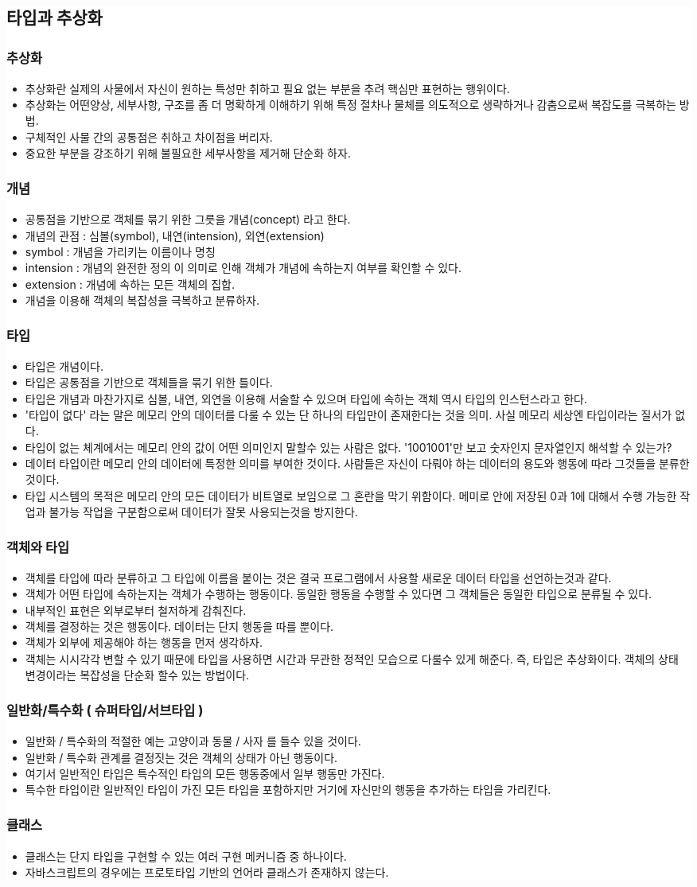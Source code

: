 
## 타입과 추상화

### 추상화

  * 추상화란 실제의 사물에서 자신이 원하는 특성만 취하고 필요 없는 부분을 추려 핵심만 표현하는 행위이다.
  * 추상화는 어떤양상, 세부사항, 구조를 좀 더 명확하게 이해하기 위해 특정 절차나 물체를 의도적으로 생략하거나 감춤으로써 복잡도를 극복하는 방법.
  * 구체적인 사물 간의 공통점은 취하고 차이점을 버리자.
  * 중요한 부분을 강조하기 위해 불필요한 세부사항을 제거해 단순화 하자.
  

### 개념

  * 공통점을 기반으로 객체를 묶기 위한 그릇을 개념(concept) 라고 한다.
  * 개념의 관점 : 심볼(symbol), 내연(intension), 외연(extension)
  * symbol : 개념을 가리키는 이름이나 명칭
  * intension : 개념의 완전한 정의 이 의미로 인해 객체가 개념에 속하는지 여부를 확인할 수 있다.
  * extension : 개념에 속하는 모든 객체의 집합.
  * 개념을 이용해 객체의 복잡성을 극복하고 분류하자.

### 타입

  * 타입은 개념이다. 
  * 타입은 공통점을 기반으로 객체들을 묶기 위한 틀이다. 
  * 타입은 개념과 마찬가지로 심볼, 내연, 외연을 이용해 서술할 수 있으며 타입에 속하는 객체 역시 타입의 인스턴스라고 한다. 
  * '타입이 없다' 라는 말은 메모리 안의 데이터를 다룰 수 있는 단 하나의 타입만이 존재한다는 것을 의미. 사실 메모리 세상엔 타입이라는 질서가 없다.
  * 타입이 없는 체계에서는 메모리 안의 값이 어떤 의미인지 말할수 있는 사람은 없다. '1001001'만 보고 숫자인지 문자열인지 해석할 수 있는가?
  * 데이터 타입이란 메모리 안의 데이터에 특정한 의미를 부여한 것이다. 사람들은 자신이 다뤄야 하는 데이터의 용도와 행동에 따라 그것들을 분류한것이다.
  * 타입 시스템의 목적은 메모리 안의 모든 데이터가 비트열로 보임으로 그 혼란을 막기 위함이다. 메미로 안에 저장된 0과 1에 대해서 수행 가능한 작업과 불가능 작업을 구분함으로써 데이터가 잘못 사용되는것을 방지한다. 


### 객체와 타입
  
  * 객체를 타입에 따라 분류하고 그 타입에 이름을 붙이는 것은 결국 프로그램에서 사용할 새로운 데이터 타입을 선언하는것과 같다.
  * 객체가 어떤 타입에 속하는지는 객체가 수행하는 행동이다. 동일한 행동을 수행할 수 있다면 그 객체들은 동일한 타입으로 분류될 수 있다.
  * 내부적인 표현은 외부로부터 철저하게 감춰진다. 
  * 객체를 결정하는 것은 행동이다. 데이터는 단지 행동을 따를 뿐이다. 
  * 객체가 외부에 제공해야 하는 행동을 먼저 생각하자.
  * 객체는 시시각각 변할 수 있기 때문에 타입을 사용하면 시간과 무관한 정적인 모습으로 다룰수 있게 해준다. 즉, 타입은 추상화이다. 객체의 상태 변경이라는 복잡성을 단순화 할수 있는 방법이다.

### 일반화/특수화 ( 슈퍼타입/서브타입 )
  
  * 일반화 / 특수화의 적절한 예는 고양이과 동물 / 사자 를 들수 있을 것이다.
  * 일반화 / 특수화 관계를 결정짓는 것은 객체의 상태가 아닌 행동이다. 
  * 여기서 일반적인 타입은 특수적인 타입의 모든 행동중에서 일부 행동만 가진다.
  * 특수한 타입이란 일반적인 타입이 가진 모든 타입을 포함하지만 거기에 자신만의 행동을 추가하는 타입을 가리킨다. 

### 클래스
  
  * 클래스는 단지 타입을 구현할 수 있는 여러 구현 메커니즘 중 하나이다.
  * 자바스크립트의 경우에는 프로토타입 기반의 언어라 클래스가 존재하지 않는다. 

